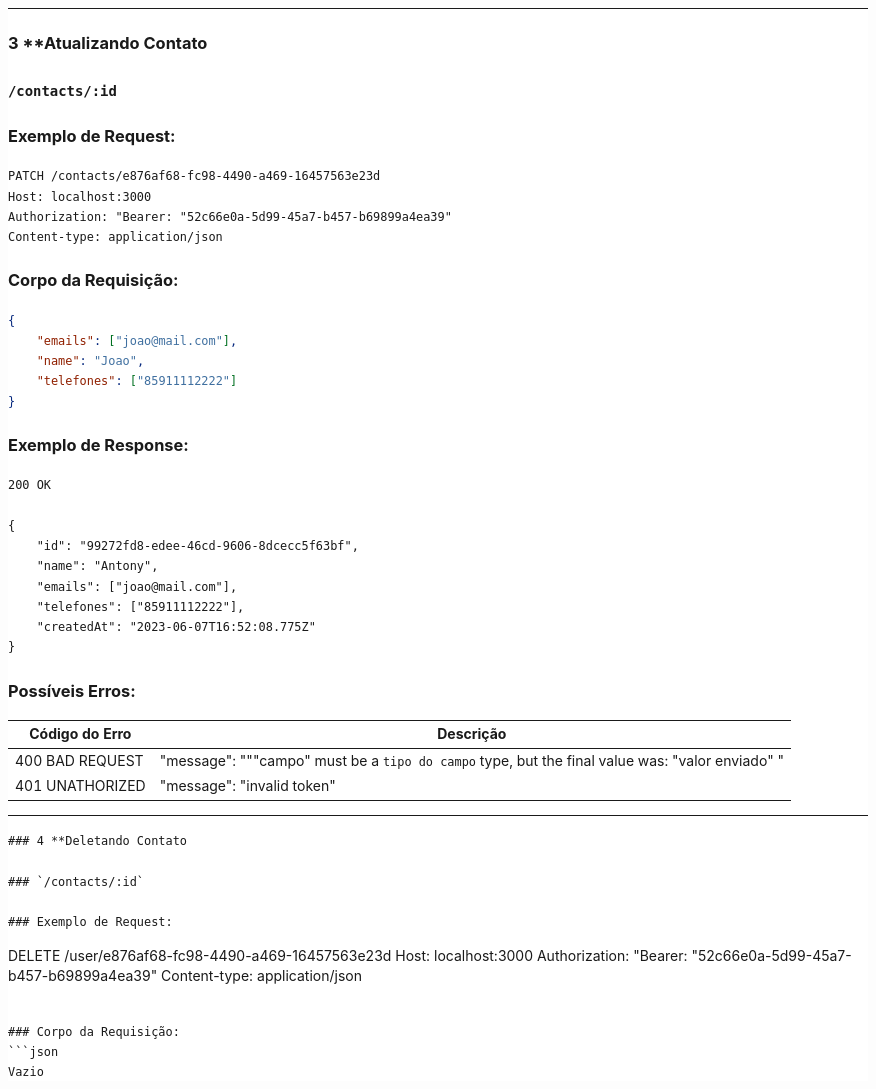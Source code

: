 ------------------------------------------------------------------------------------------------------------

### 3 **Atualizando Contato

### `/contacts/:id`

### Exemplo de Request:
```
PATCH /contacts/e876af68-fc98-4490-a469-16457563e23d
Host: localhost:3000
Authorization: "Bearer: "52c66e0a-5d99-45a7-b457-b69899a4ea39"
Content-type: application/json
```

### Corpo da Requisição:
```json
{
	"emails": ["joao@mail.com"],
	"name": "Joao",
	"telefones": ["85911112222"]
}
```

### Exemplo de Response:
```
200 OK

{
	"id": "99272fd8-edee-46cd-9606-8dcecc5f63bf",
	"name": "Antony",
	"emails": ["joao@mail.com"],
	"telefones": ["85911112222"],
	"createdAt": "2023-06-07T16:52:08.775Z"
}
```

### Possíveis Erros:
| Código do Erro | Descrição                                      |
|----------------|------------------------------------------------|
| 400 BAD REQUEST | "message": """campo" must be a `tipo do campo` type, but the final value was: "valor enviado" "                  |
| 401 UNATHORIZED | "message": "invalid token"                    |

-----------------------------------------------------------------------------------------------------------------

``` 
### 4 **Deletando Contato

### `/contacts/:id`

### Exemplo de Request:
```
DELETE /user/e876af68-fc98-4490-a469-16457563e23d
Host: localhost:3000
Authorization: "Bearer: "52c66e0a-5d99-45a7-b457-b69899a4ea39"
Content-type: application/json
```

### Corpo da Requisição:
```json
Vazio
```

